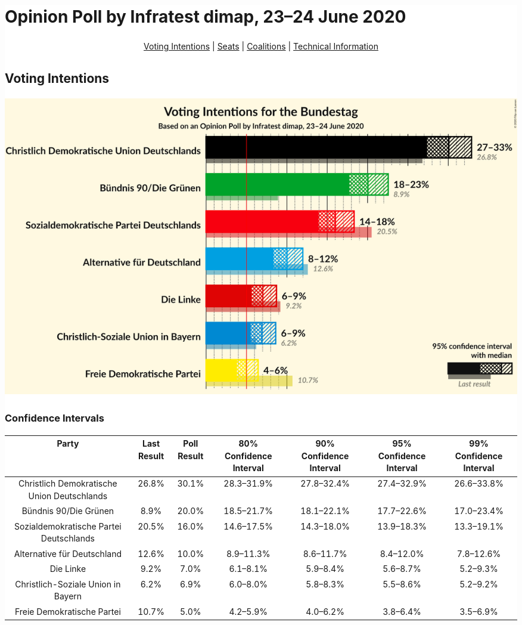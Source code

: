 # Opinion Poll by Infratest dimap, 23–24 June 2020

<p align="center"><a href="#voting-intentions">Voting Intentions</a> | <a href="#seats">Seats</a> | <a href="#coalitions">Coalitions</a> | <a href="#technical-information">Technical Information</a></p>

## Voting Intentions

![Graph with voting intentions not yet produced](2020-06-24-Infratestdimap.png "Voting Intentions")

### Confidence Intervals

| Party | Last Result | Poll Result | 80% Confidence Interval | 90% Confidence Interval | 95% Confidence Interval | 99% Confidence Interval |
|:-----:|:-----------:|:-----------:|:-----------------------:|:-----------------------:|:-----------------------:|:-----------------------:|
| Christlich Demokratische Union Deutschlands | 26.8% | 30.1% | 28.3–31.9% |27.8–32.4% |27.4–32.9% |26.6–33.8% |
| Bündnis 90/Die Grünen | 8.9% | 20.0% | 18.5–21.7% |18.1–22.1% |17.7–22.6% |17.0–23.4% |
| Sozialdemokratische Partei Deutschlands | 20.5% | 16.0% | 14.6–17.5% |14.3–18.0% |13.9–18.3% |13.3–19.1% |
| Alternative für Deutschland | 12.6% | 10.0% | 8.9–11.3% |8.6–11.7% |8.4–12.0% |7.8–12.6% |
| Die Linke | 9.2% | 7.0% | 6.1–8.1% |5.9–8.4% |5.6–8.7% |5.2–9.3% |
| Christlich-Soziale Union in Bayern | 6.2% | 6.9% | 6.0–8.0% |5.8–8.3% |5.5–8.6% |5.2–9.2% |
| Freie Demokratische Partei | 10.7% | 5.0% | 4.2–5.9% |4.0–6.2% |3.8–6.4% |3.5–6.9% |
